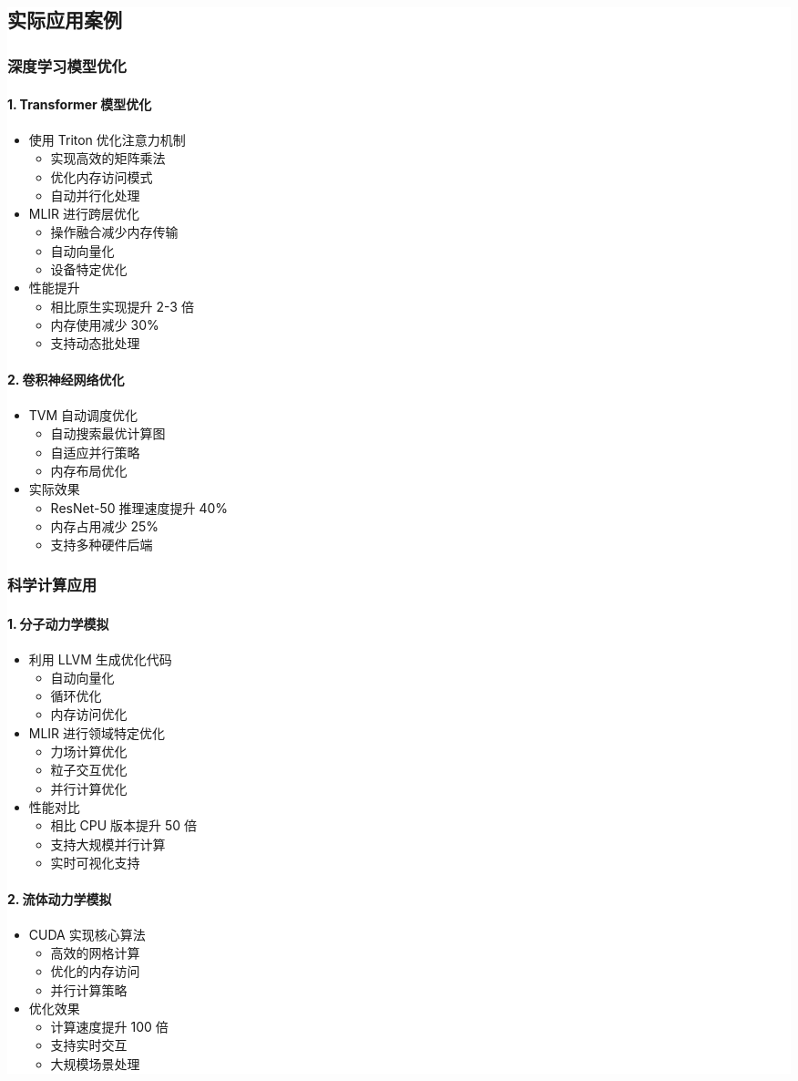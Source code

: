 ## 实际应用案例

### 深度学习模型优化

#### 1. Transformer 模型优化
- 使用 Triton 优化注意力机制
  - 实现高效的矩阵乘法
  - 优化内存访问模式
  - 自动并行化处理
- MLIR 进行跨层优化
  - 操作融合减少内存传输
  - 自动向量化
  - 设备特定优化
- 性能提升
  - 相比原生实现提升 2-3 倍
  - 内存使用减少 30%
  - 支持动态批处理

#### 2. 卷积神经网络优化
- TVM 自动调度优化
  - 自动搜索最优计算图
  - 自适应并行策略
  - 内存布局优化
- 实际效果
  - ResNet-50 推理速度提升 40%
  - 内存占用减少 25%
  - 支持多种硬件后端

### 科学计算应用

#### 1. 分子动力学模拟
- 利用 LLVM 生成优化代码
  - 自动向量化
  - 循环优化
  - 内存访问优化
- MLIR 进行领域特定优化
  - 力场计算优化
  - 粒子交互优化
  - 并行计算优化
- 性能对比
  - 相比 CPU 版本提升 50 倍
  - 支持大规模并行计算
  - 实时可视化支持

#### 2. 流体动力学模拟
- CUDA 实现核心算法
  - 高效的网格计算
  - 优化的内存访问
  - 并行计算策略
- 优化效果
  - 计算速度提升 100 倍
  - 支持实时交互
  - 大规模场景处理
